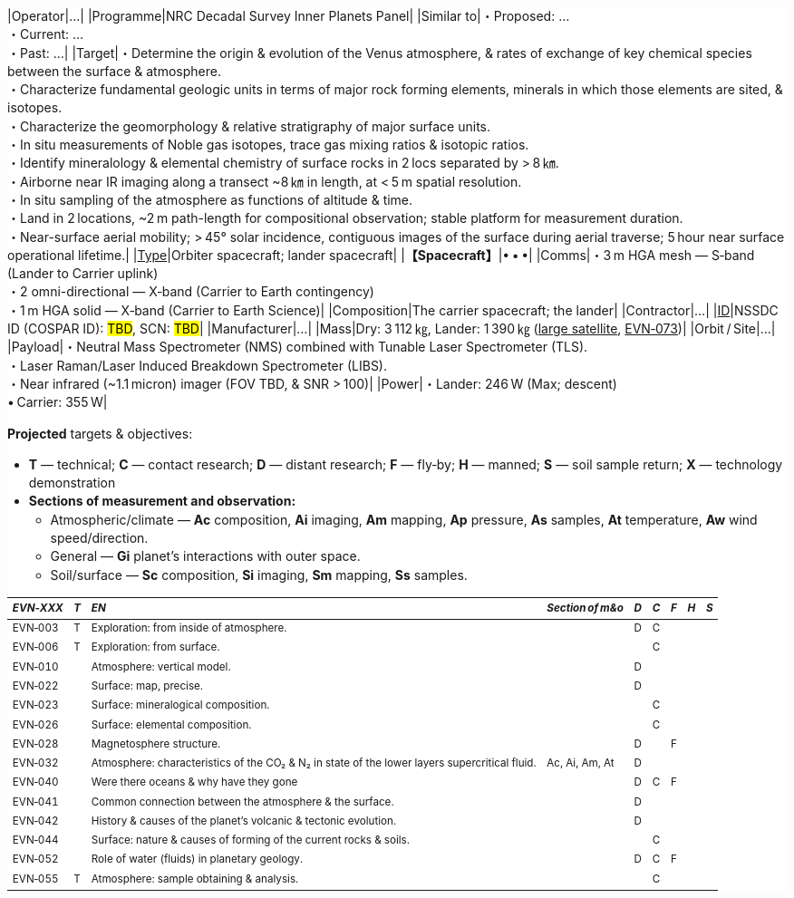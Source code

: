 |Operator|…|
|Programme|NRC Decadal Survey Inner Planets Panel|
|Similar to|・Proposed: …<br> ・Current: …<br> ・Past: …|
|Target|・Determine the origin & evolution of the Venus atmosphere, & rates of exchange of key chemical species between the surface & atmosphere.<br> ・Characterize fundamental geologic units in terms of major rock forming elements, minerals in which those elements are sited, & isotopes.<br> ・Characterize the geomorphology & relative stratigraphy of major surface units.<br> ・In situ measurements of Noble gas isotopes, trace gas mixing ratios & isotopic ratios.<br> ・Identify mineralology & elemental chemistry of surface rocks in 2 locs separated by \> 8 ㎞.<br> ・Airborne near IR imaging along a transect ~8 ㎞ in length, at < 5 m spatial resolution.<br> ・In situ sampling of the atmosphere as functions of altitude &  time.<br> ・Land in 2 locations, ~2 m path-length for compositional observation; stable platform for measurement duration.<br> ・Near-surface aerial mobility; \> 45° solar incidence, contiguous images of the surface during aerial traverse; 5 hour near surface operational lifetime.|
|[Type](sc.md)|Orbiter spacecraft; lander spacecraft|
|**【Spacecraft】**|• • •|
|Comms|・3 m HGA mesh — S‑band (Lander to Carrier uplink)<br> ・2 omni-directional — X‑band (Carrier to Earth contingency)<br> ・1 m HGA solid — X‑band (Carrier to Earth Science)|
|Composition|The carrier spacecraft; the lander|
|Contractor|…|
|[ID](spaceid.md)|NSSDC ID (COSPAR ID): <mark>TBD</mark>, SCN: <mark>TBD</mark>|
|Manufacturer|…|
|Mass|Dry: 3 112 ㎏, Lander: 1 390 ㎏ ([large satellite](sc.md), [EVN‑073](venus.md))|
|Orbit / Site|…|
|Payload|・Neutral Mass Spectrometer (NMS) combined with Tunable Laser Spectrometer (TLS).<br> ・Laser Raman/Laser Induced Breakdown Spectrometer (LIBS).<br> ・Near infrared (~1.1 micron) imager (FOV TBD, & SNR \> 100)|
|Power|・Lander: 246 W (Max; descent)<br>• Carrier: 355 W|

**Projected** targets & objectives:

   - **T** — technical; **C** — contact research; **D** — distant research; **F** — fly‑by; **H** — manned; **S** — soil sample return; **X** — technology demonstration
   - **Sections of measurement and observation:**
      - Atmospheric/climate — **Ac** composition, **Ai** imaging, **Am** mapping, **Ap** pressure, **As** samples, **At** temperature, **Aw** wind speed/direction.
      - General — **Gi** planet’s interactions with outer space.
      - Soil/surface — **Sc** composition, **Si** imaging, **Sm** mapping, **Ss** samples.

<small>

|*EVN‑XXX*|*T*|*EN*|*Section of m&o*|*D*|*C*|*F*|*H*|*S*|
|:-|:-|:-|:-|:-|:-|:-|:-|:-|
|EVN‑003|T|Exploration: from inside of atmosphere.| |D|C| | | |
|EVN‑006|T|Exploration: from surface.| | |C| | | |
|EVN‑010| |Atmosphere: vertical model.| |D| | | | |
|EVN‑022| |Surface: map, precise.| |D| | | | |
|EVN‑023| |Surface: mineralogical composition.| | |C| | | |
|EVN‑026| |Surface: elemental composition.| | |C| | | |
|EVN‑028| |Magnetosphere structure.| |D| |F| | |
|EVN‑032| |Atmosphere: characteristics of the CO₂ & N₂ in state of the lower layers supercritical fluid.|Ac, Ai, Am, At|D| | | | |
|EVN‑040| |Were there oceans & why have they gone| |D|C|F| | |
|EVN‑041| |Common connection between the atmosphere & the surface.| |D| | | | |
|EVN‑042| |History & causes of the planet’s volcanic & tectonic evolution.| |D| | | | |
|EVN‑044| |Surface: nature & causes of forming of the current rocks & soils.| | |C| | | |
|EVN‑052| |Role of water (fluids) in planetary geology.| |D|C|F| | |
|EVN‑055|T|Atmosphere: sample obtaining & analysis.| | |C| | | |